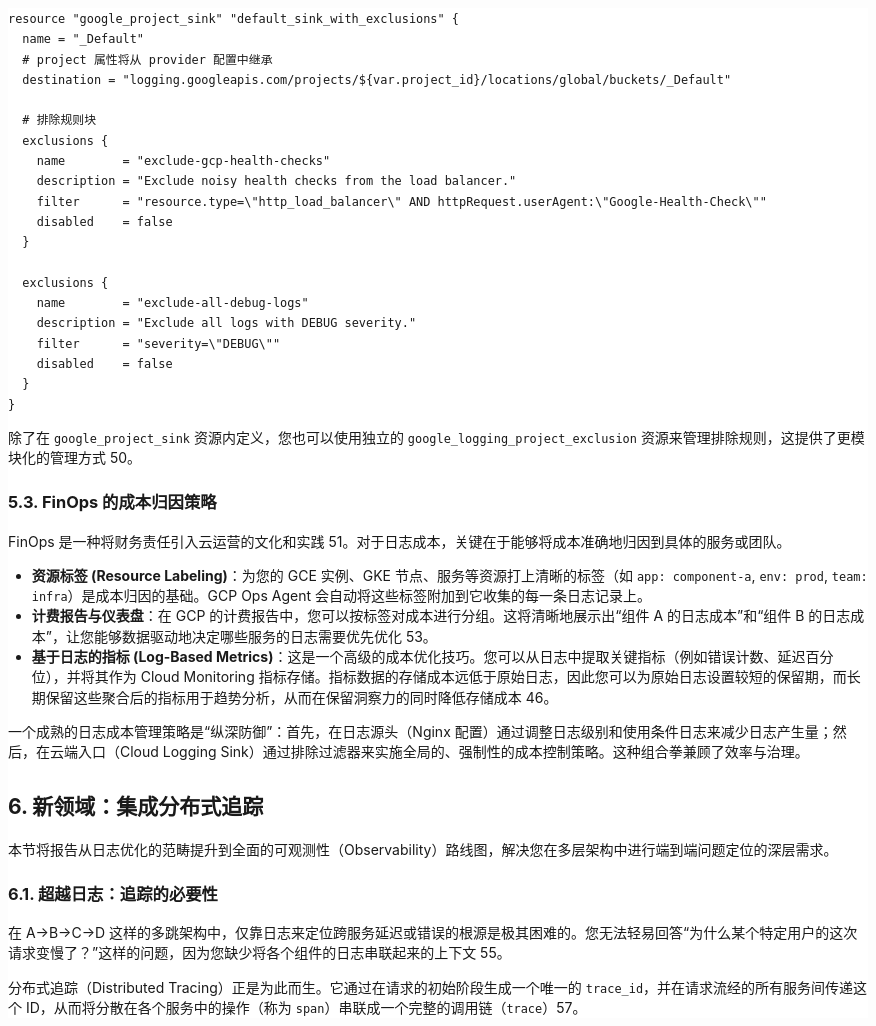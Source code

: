 ```
resource "google_project_sink" "default_sink_with_exclusions" {
  name = "_Default"
  # project 属性将从 provider 配置中继承
  destination = "logging.googleapis.com/projects/${var.project_id}/locations/global/buckets/_Default"

  # 排除规则块
  exclusions {
    name        = "exclude-gcp-health-checks"
    description = "Exclude noisy health checks from the load balancer."
    filter      = "resource.type=\"http_load_balancer\" AND httpRequest.userAgent:\"Google-Health-Check\""
    disabled    = false
  }

  exclusions {
    name        = "exclude-all-debug-logs"
    description = "Exclude all logs with DEBUG severity."
    filter      = "severity=\"DEBUG\""
    disabled    = false
  }
}
```

除了在 `google_project_sink` 资源内定义，您也可以使用独立的 `google_logging_project_exclusion` 资源来管理排除规则，这提供了更模块化的管理方式 50。

### 5.3. FinOps 的成本归因策略

FinOps 是一种将财务责任引入云运营的文化和实践 51。对于日志成本，关键在于能够将成本准确地归因到具体的服务或团队。

- **资源标签 (Resource Labeling)**：为您的 GCE 实例、GKE 节点、服务等资源打上清晰的标签（如 `app: component-a`, `env: prod`, `team: infra`）是成本归因的基础。GCP Ops Agent 会自动将这些标签附加到它收集的每一条日志记录上。
- **计费报告与仪表盘**：在 GCP 的计费报告中，您可以按标签对成本进行分组。这将清晰地展示出“组件 A 的日志成本”和“组件 B 的日志成本”，让您能够数据驱动地决定哪些服务的日志需要优先优化 53。
- **基于日志的指标 (Log-Based Metrics)**：这是一个高级的成本优化技巧。您可以从日志中提取关键指标（例如错误计数、延迟百分位），并将其作为 Cloud Monitoring 指标存储。指标数据的存储成本远低于原始日志，因此您可以为原始日志设置较短的保留期，而长期保留这些聚合后的指标用于趋势分析，从而在保留洞察力的同时降低存储成本 46。

一个成熟的日志成本管理策略是“纵深防御”：首先，在日志源头（Nginx 配置）通过调整日志级别和使用条件日志来减少日志产生量；然后，在云端入口（Cloud Logging Sink）通过排除过滤器来实施全局的、强制性的成本控制策略。这种组合拳兼顾了效率与治理。

## 6. 新领域：集成分布式追踪

本节将报告从日志优化的范畴提升到全面的可观测性（Observability）路线图，解决您在多层架构中进行端到端问题定位的深层需求。

### 6.1. 超越日志：追踪的必要性

在 A->B->C->D 这样的多跳架构中，仅靠日志来定位跨服务延迟或错误的根源是极其困难的。您无法轻易回答“为什么某个特定用户的这次请求变慢了？”这样的问题，因为您缺少将各个组件的日志串联起来的上下文 55。

分布式追踪（Distributed Tracing）正是为此而生。它通过在请求的初始阶段生成一个唯一的 `trace_id`，并在请求流经的所有服务间传递这个 ID，从而将分散在各个服务中的操作（称为 `span`）串联成一个完整的调用链（`trace`）57。
